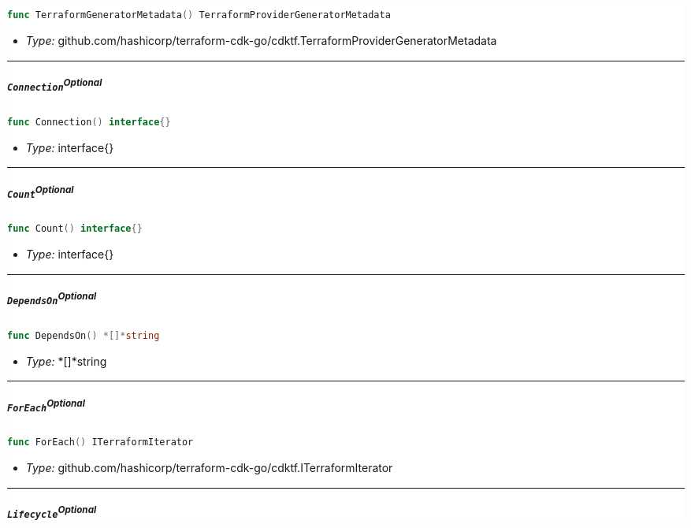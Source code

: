 ```go
func TerraformGeneratorMetadata() TerraformProviderGeneratorMetadata
```

- *Type:* github.com/hashicorp/terraform-cdk-go/cdktf.TerraformProviderGeneratorMetadata

---

##### `Connection`<sup>Optional</sup> <a name="Connection" id="@cdktf/provider-ionoscloud.vpnIpsecGateway.VpnIpsecGateway.property.connection"></a>

```go
func Connection() interface{}
```

- *Type:* interface{}

---

##### `Count`<sup>Optional</sup> <a name="Count" id="@cdktf/provider-ionoscloud.vpnIpsecGateway.VpnIpsecGateway.property.count"></a>

```go
func Count() interface{}
```

- *Type:* interface{}

---

##### `DependsOn`<sup>Optional</sup> <a name="DependsOn" id="@cdktf/provider-ionoscloud.vpnIpsecGateway.VpnIpsecGateway.property.dependsOn"></a>

```go
func DependsOn() *[]*string
```

- *Type:* *[]*string

---

##### `ForEach`<sup>Optional</sup> <a name="ForEach" id="@cdktf/provider-ionoscloud.vpnIpsecGateway.VpnIpsecGateway.property.forEach"></a>

```go
func ForEach() ITerraformIterator
```

- *Type:* github.com/hashicorp/terraform-cdk-go/cdktf.ITerraformIterator

---

##### `Lifecycle`<sup>Optional</sup> <a name="Lifecycle" id="@cdktf/provider-ionoscloud.vpnIpsecGateway.VpnIpsecGateway.property.lifecycle"></a>
